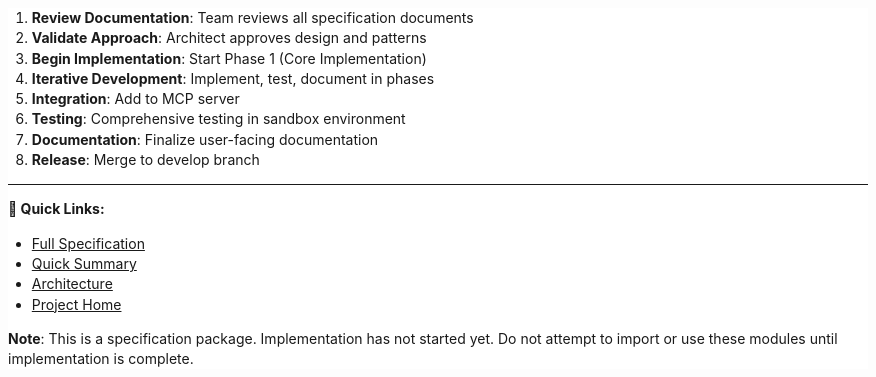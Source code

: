 1. **Review Documentation**: Team reviews all specification documents
2. **Validate Approach**: Architect approves design and patterns
3. **Begin Implementation**: Start Phase 1 (Core Implementation)
4. **Iterative Development**: Implement, test, document in phases
5. **Integration**: Add to MCP server
6. **Testing**: Comprehensive testing in sandbox environment
7. **Documentation**: Finalize user-facing documentation
8. **Release**: Merge to develop branch

---

**📌 Quick Links:**
- [Full Specification](DMF_OPERATIONS_IMPLEMENTATION_SPEC.md)
- [Quick Summary](DMF_OPERATIONS_SUMMARY.md)
- [Architecture](DMF_OPERATIONS_ARCHITECTURE.md)
- [Project Home](../README.md)

**Note**: This is a specification package. Implementation has not started yet. Do not attempt to import or use these modules until implementation is complete.
